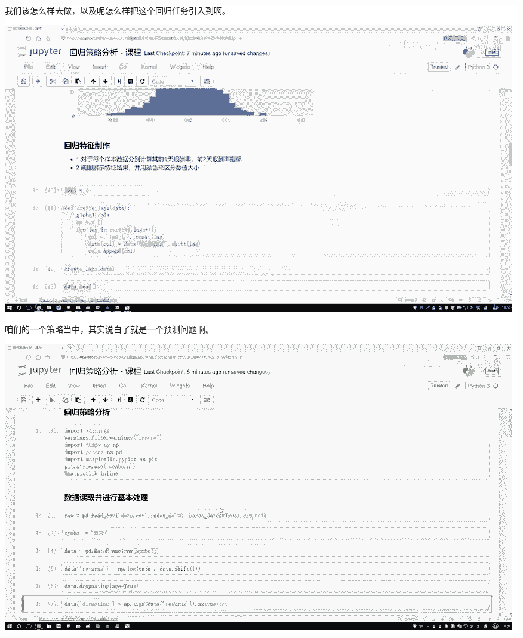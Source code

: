 我们该怎么样去做，以及呢怎么样把这个回归任务引入到啊。

![](img/cbfcbd0bf16bb5b02f6c72738157bebf_66.png)

咱们的一个策略当中，其实说白了就是一个预测问题啊。

![](img/cbfcbd0bf16bb5b02f6c72738157bebf_68.png)
